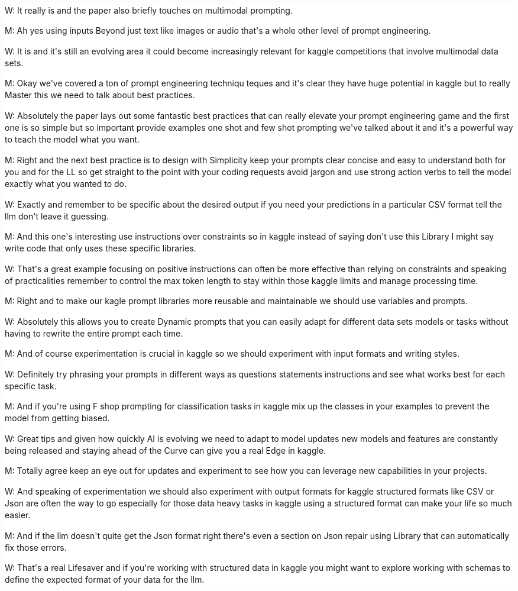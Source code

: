 W: It really is and the paper also briefly touches on multimodal prompting.

M: Ah yes using inputs Beyond just text like images or audio that's a whole other level of prompt engineering.

W: It is and it's still an evolving area it could become increasingly relevant for kaggle competitions that involve multimodal data sets.

M: Okay we've covered a ton of prompt engineering techniqu teques and it's clear they have huge potential in kaggle but to really Master this we need to talk about best practices.

W: Absolutely the paper lays out some fantastic best practices that can really elevate your prompt engineering game and the first one is so simple but so important provide examples one shot and few shot prompting we've talked about it and it's a powerful way to teach the model what you want.

M: Right and the next best practice is to design with Simplicity keep your prompts clear concise and easy to understand both for you and for the LL so get straight to the point with your coding requests avoid jargon and use strong action verbs to tell the model exactly what you wanted to do.

W: Exactly and remember to be specific about the desired output if you need your predictions in a particular CSV format tell the llm don't leave it guessing.

M: And this one's interesting use instructions over constraints so in kaggle instead of saying don't use this Library I might say write code that only uses these specific libraries.

W: That's a great example focusing on positive instructions can often be more effective than relying on constraints and speaking of practicalities remember to control the max token length to stay within those kaggle limits and manage processing time.

M: Right and to make our kagle prompt libraries more reusable and maintainable we should use variables and prompts.

W: Absolutely this allows you to create Dynamic prompts that you can easily adapt for different data sets models or tasks without having to rewrite the entire prompt each time.

M: And of course experimentation is crucial in kaggle so we should experiment with input formats and writing styles.

W: Definitely try phrasing your prompts in different ways as questions statements instructions and see what works best for each specific task.

M: And if you're using F shop prompting for classification tasks in kaggle mix up the classes in your examples to prevent the model from getting biased.

W: Great tips and given how quickly AI is evolving we need to adapt to model updates new models and features are constantly being released and staying ahead of the Curve can give you a real Edge in kaggle.

M: Totally agree keep an eye out for updates and experiment to see how you can leverage new capabilities in your projects.

W: And speaking of experimentation we should also experiment with output formats for kaggle structured formats like CSV or Json are often the way to go especially for those data heavy tasks in kaggle using a structured format can make your life so much easier.

M: And if the llm doesn't quite get the Json format right there's even a section on Json repair using Library that can automatically fix those errors.

W: That's a real Lifesaver and if you're working with structured data in kaggle you might want to explore working with schemas to define the expected format of your data for the llm.
